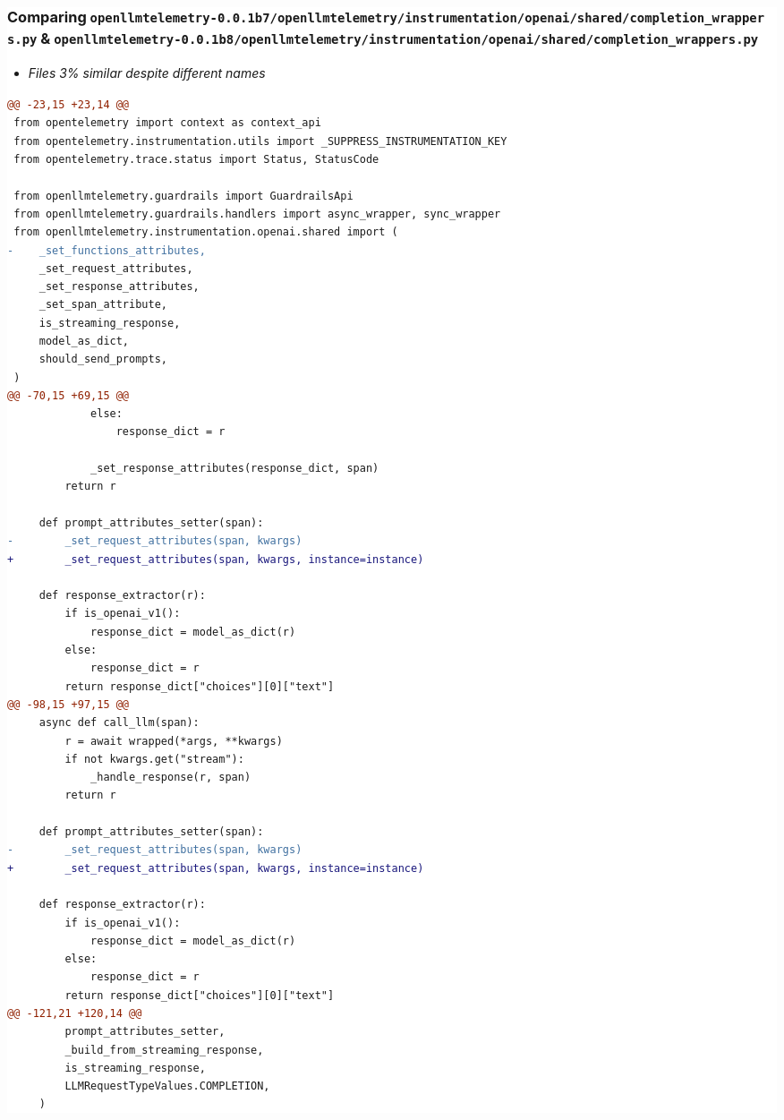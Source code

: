 ### Comparing `openllmtelemetry-0.0.1b7/openllmtelemetry/instrumentation/openai/shared/completion_wrappers.py` & `openllmtelemetry-0.0.1b8/openllmtelemetry/instrumentation/openai/shared/completion_wrappers.py`

 * *Files 3% similar despite different names*

```diff
@@ -23,15 +23,14 @@
 from opentelemetry import context as context_api
 from opentelemetry.instrumentation.utils import _SUPPRESS_INSTRUMENTATION_KEY
 from opentelemetry.trace.status import Status, StatusCode
 
 from openllmtelemetry.guardrails import GuardrailsApi
 from openllmtelemetry.guardrails.handlers import async_wrapper, sync_wrapper
 from openllmtelemetry.instrumentation.openai.shared import (
-    _set_functions_attributes,
     _set_request_attributes,
     _set_response_attributes,
     _set_span_attribute,
     is_streaming_response,
     model_as_dict,
     should_send_prompts,
 )
@@ -70,15 +69,15 @@
             else:
                 response_dict = r
 
             _set_response_attributes(response_dict, span)
         return r
 
     def prompt_attributes_setter(span):
-        _set_request_attributes(span, kwargs)
+        _set_request_attributes(span, kwargs, instance=instance)
 
     def response_extractor(r):
         if is_openai_v1():
             response_dict = model_as_dict(r)
         else:
             response_dict = r
         return response_dict["choices"][0]["text"]
@@ -98,15 +97,15 @@
     async def call_llm(span):
         r = await wrapped(*args, **kwargs)
         if not kwargs.get("stream"):
             _handle_response(r, span)
         return r
 
     def prompt_attributes_setter(span):
-        _set_request_attributes(span, kwargs)
+        _set_request_attributes(span, kwargs, instance=instance)
 
     def response_extractor(r):
         if is_openai_v1():
             response_dict = model_as_dict(r)
         else:
             response_dict = r
         return response_dict["choices"][0]["text"]
@@ -121,21 +120,14 @@
         prompt_attributes_setter,
         _build_from_streaming_response,
         is_streaming_response,
         LLMRequestTypeValues.COMPLETION,
     )
```
